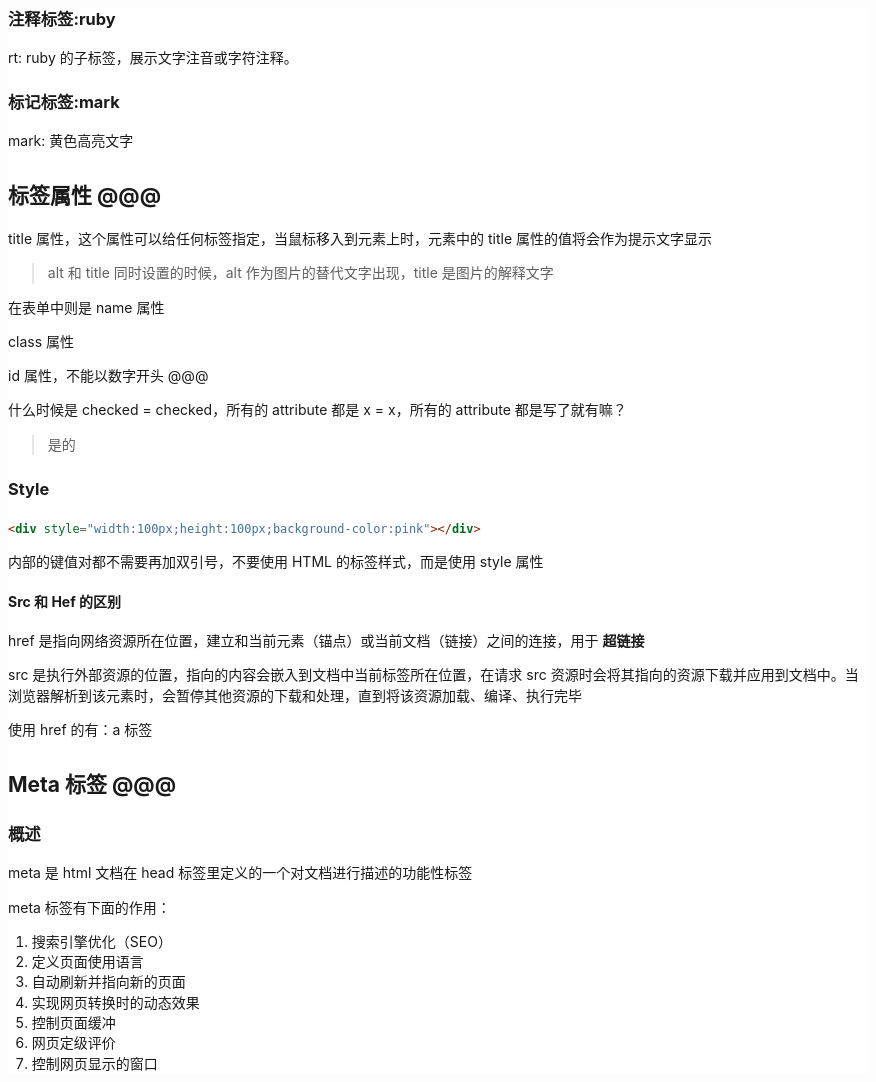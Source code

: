 ### 注释标签:ruby

rt: ruby 的子标签，展示文字注音或字符注释。

### 标记标签:mark

mark: 黄色高亮文字

## 标签属性 @@@

title 属性，这个属性可以给任何标签指定，当鼠标移入到元素上时，元素中的 title 属性的值将会作为提示文字显示

> alt 和 title 同时设置的时候，alt 作为图片的替代文字出现，title 是图片的解释文字

在表单中则是 name 属性

class 属性

id 属性，不能以数字开头 @@@

什么时候是 checked = checked，所有的 attribute 都是 x = x，所有的 attribute 都是写了就有嘛？

> 是的

### Style

```html
<div style="width:100px;height:100px;background-color:pink"></div>
```

内部的键值对都不需要再加双引号，不要使用 HTML 的标签样式，而是使用 style 属性

#### Src 和 Hef 的区别

href 是指向网络资源所在位置，建立和当前元素（锚点）或当前文档（链接）之间的连接，用于 **超链接**

src 是执行外部资源的位置，指向的内容会嵌入到文档中当前标签所在位置，在请求 src 资源时会将其指向的资源下载并应用到文档中。当浏览器解析到该元素时，会暂停其他资源的下载和处理，直到将该资源加载、编译、执行完毕

使用 href 的有：a 标签

## Meta 标签 @@@

### 概述

meta 是 html 文档在 head 标签里定义的一个对文档进行描述的功能性标签

meta 标签有下面的作用：

1. 搜索引擎优化（SEO）
2. 定义页面使用语言
3. 自动刷新并指向新的页面
4. 实现网页转换时的动态效果
5. 控制页面缓冲
6. 网页定级评价
7. 控制网页显示的窗口
